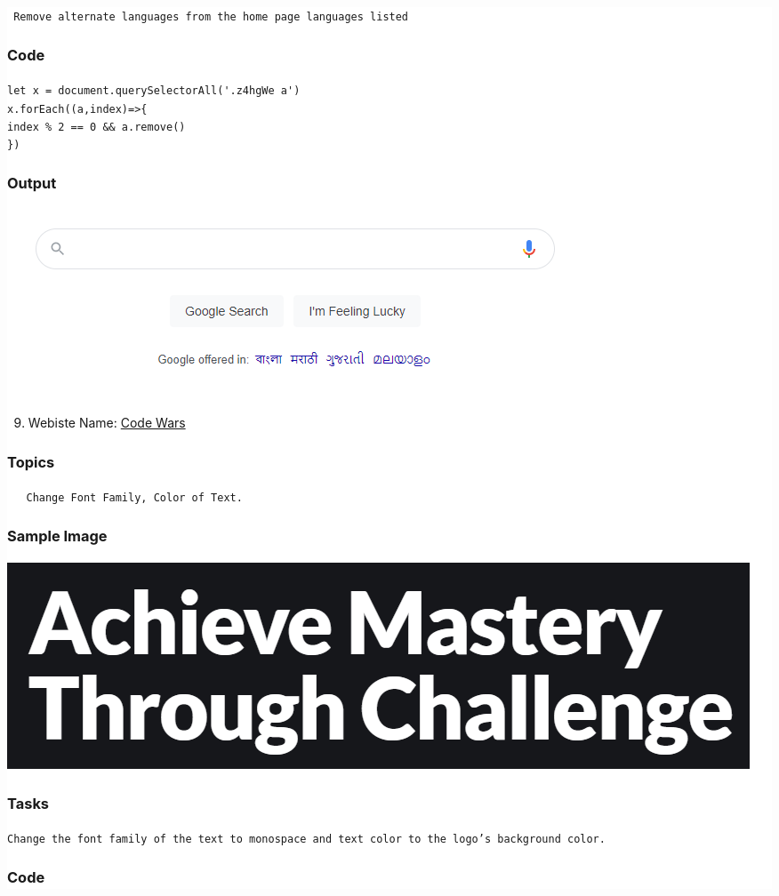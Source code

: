      Remove alternate languages from the home page languages listed

### Code

    let x = document.querySelectorAll('.z4hgWe a')
    x.forEach((a,index)=>{
    index % 2 == 0 && a.remove()
    })

### Output

![Output](./Assets/Pic15.png)

9. Webiste Name: [Code Wars](https://www.codewars.com/)

### Topics

       Change Font Family, Color of Text.

### Sample Image

![Sample One](./Assets/Pic16.png)

### Tasks

    Change the font family of the text to monospace and text color to the logo’s background color.

### Code
